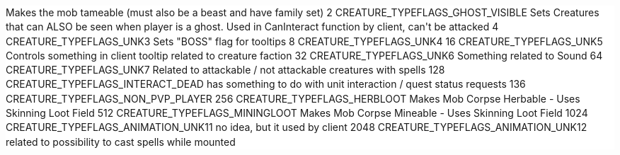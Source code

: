 <td>Makes the mob tameable (must also be a beast and have family set)</td>
</tr>
<tr class="even">
<td>2</td>
<td>CREATURE_TYPEFLAGS_GHOST_VISIBLE</td>
<td>Sets Creatures that can ALSO be seen when player is a ghost. Used in CanInteract function by client, can't be attacked</td>
</tr>
<tr class="odd">
<td>4</td>
<td>CREATURE_TYPEFLAGS_UNK3</td>
<td>Sets &quot;BOSS&quot; flag for tooltips</td>
</tr>
<tr class="even">
<td>8</td>
<td>CREATURE_TYPEFLAGS_UNK4</td>
<td></td>
</tr>
<tr class="odd">
<td>16</td>
<td>CREATURE_TYPEFLAGS_UNK5</td>
<td>Controls something in client tooltip related to creature faction</td>
</tr>
<tr class="even">
<td>32</td>
<td>CREATURE_TYPEFLAGS_UNK6</td>
<td>Something related to Sound</td>
</tr>
<tr class="odd">
<td>64</td>
<td>CREATURE_TYPEFLAGS_UNK7</td>
<td>Related to attackable / not attackable creatures with spells</td>
</tr>
<tr class="even">
<td>128</td>
<td>CREATURE_TYPEFLAGS_INTERACT_DEAD</td>
<td>has something to do with unit interaction / quest status requests</td>
</tr>
<tr class="odd">
<td>136</td>
<td>CREATURE_TYPEFLAGS_NON_PVP_PLAYER</td>
<td></td>
</tr>
<tr class="even">
<td>256</td>
<td>CREATURE_TYPEFLAGS_HERBLOOT</td>
<td>Makes Mob Corpse Herbable - Uses Skinning Loot Field</td>
</tr>
<tr class="odd">
<td>512</td>
<td>CREATURE_TYPEFLAGS_MININGLOOT</td>
<td>Makes Mob Corpse Mineable - Uses Skinning Loot Field</td>
</tr>
<tr class="even">
<td>1024</td>
<td>CREATURE_TYPEFLAGS_ANIMATION_UNK11</td>
<td>no idea, but it used by client</td>
</tr>
<tr class="odd">
<td>2048</td>
<td>CREATURE_TYPEFLAGS_ANIMATION_UNK12</td>
<td>related to possibility to cast spells while mounted</td>
</tr>
<tr class="even">